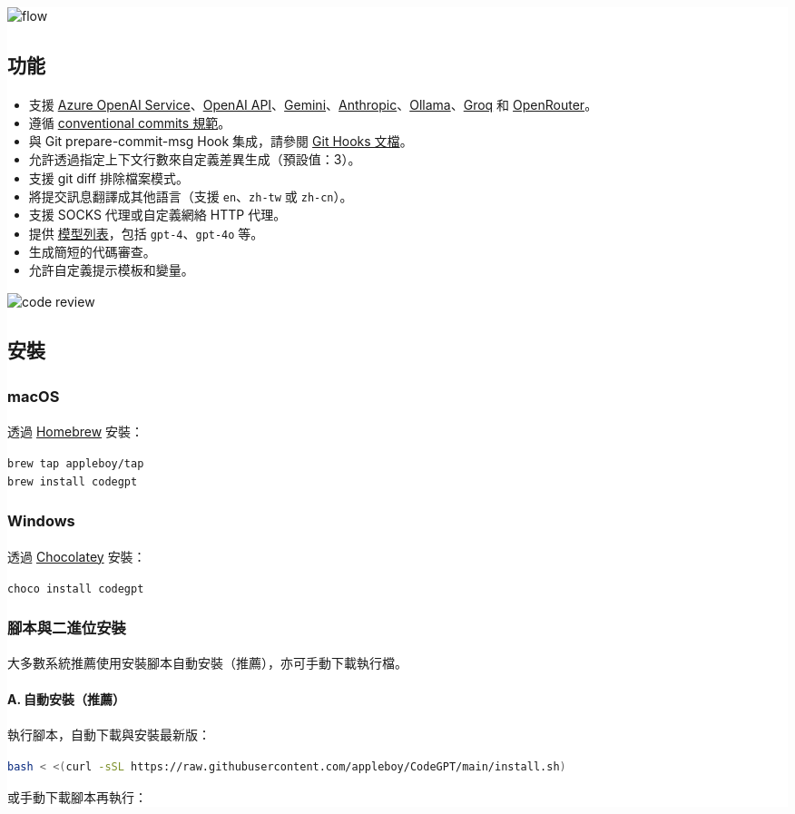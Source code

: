 [1]: https://blog.wu-boy.com/2023/03/writes-git-commit-messages-using-chatgpt/
[2]: https://www.youtube.com/watch?v=4Yei_t6eMZU

![flow](./images/flow.svg)

## 功能

- 支援 [Azure OpenAI Service](https://azure.microsoft.com/en-us/products/cognitive-services/openai-service)、[OpenAI API](https://platform.openai.com/docs/api-reference)、[Gemini][60]、[Anthropic][100]、[Ollama][41]、[Groq][30] 和 [OpenRouter][50]。
- 遵循 [conventional commits 規範](https://www.conventionalcommits.org/en/v1.0.0/)。
- 與 Git prepare-commit-msg Hook 集成，請參閱 [Git Hooks 文檔](https://git-scm.com/book/en/v2/Customizing-Git-Git-Hooks)。
- 允許透過指定上下文行數來自定義差異生成（預設值：3）。
- 支援 git diff 排除檔案模式。
- 將提交訊息翻譯成其他語言（支援 `en`、`zh-tw` 或 `zh-cn`）。
- 支援 SOCKS 代理或自定義網絡 HTTP 代理。
- 提供 [模型列表](https://github.com/appleboy/CodeGPT/blob/bf28f000463cfc6dfa2572df61e1b160c5c680f7/openai/openai.go#L18-L38)，包括 `gpt-4`、`gpt-4o` 等。
- 生成簡短的代碼審查。
- 允許自定義提示模板和變量。

![code review](./images/code_review.png)

## 安裝

### macOS

透過 [Homebrew](http://brew.sh/) 安裝：

```sh
brew tap appleboy/tap
brew install codegpt
```

### Windows

透過 [Chocolatey](https://chocolatey.org/install) 安裝：

```sh
choco install codegpt
```

### 腳本與二進位安裝

大多數系統推薦使用安裝腳本自動安裝（推薦），亦可手動下載執行檔。

#### **A. 自動安裝（推薦）**

執行腳本，自動下載與安裝最新版：

```sh
bash < <(curl -sSL https://raw.githubusercontent.com/appleboy/CodeGPT/main/install.sh)
```

或手動下載腳本再執行：


[60]: https://ai.google.dev/gemini-api
[61]: https://ai.google.dev/gemini-api/docs
[62]: https://aistudio.google.com/app/apikey
[63]: https://cloud.google.com/vertex-ai/docs/generative-ai/learn/overview
[64]: https://console.cloud.google.com/apis/credentials
[100]: https://anthropic.com/
[101]: https://docs.anthropic.com/en/home
[102]: https://anthropic.com/
[103]: https://docs.anthropic.com/en/docs/about-claude/models
[30]: https://groq.com/
[31]: https://console.groq.com/keys
[32]: https://console.groq.com/docs/models
[40]: https://github.com/ollama/ollama/blob/main/docs/openai.md#models
[41]: https://github.com/ollama/ollama
[50]: https://openrouter.ai/
[51]: https://openrouter.ai/docs#models
[52]: https://openrouter.ai/terms#services
[53]: https://openrouter.ai/api/v1/models